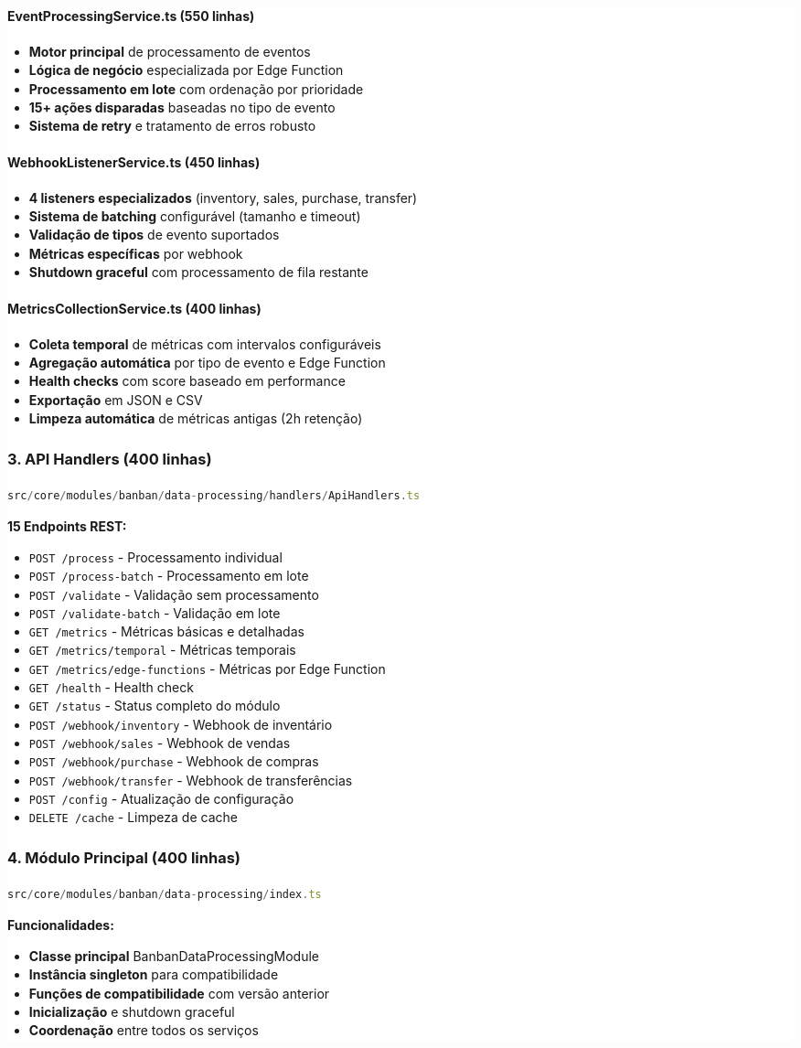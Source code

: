#### **EventProcessingService.ts (550 linhas)**
- **Motor principal** de processamento de eventos
- **Lógica de negócio** especializada por Edge Function
- **Processamento em lote** com ordenação por prioridade
- **15+ ações disparadas** baseadas no tipo de evento
- **Sistema de retry** e tratamento de erros robusto

#### **WebhookListenerService.ts (450 linhas)**
- **4 listeners especializados** (inventory, sales, purchase, transfer)
- **Sistema de batching** configurável (tamanho e timeout)
- **Validação de tipos** de evento suportados
- **Métricas específicas** por webhook
- **Shutdown graceful** com processamento de fila restante

#### **MetricsCollectionService.ts (400 linhas)**
- **Coleta temporal** de métricas com intervalos configuráveis
- **Agregação automática** por tipo de evento e Edge Function
- **Health checks** com score baseado em performance
- **Exportação** em JSON e CSV
- **Limpeza automática** de métricas antigas (2h retenção)

### **3. API Handlers (400 linhas)**
```typescript
src/core/modules/banban/data-processing/handlers/ApiHandlers.ts
```
**15 Endpoints REST:**
- `POST /process` - Processamento individual
- `POST /process-batch` - Processamento em lote
- `POST /validate` - Validação sem processamento
- `POST /validate-batch` - Validação em lote
- `GET /metrics` - Métricas básicas e detalhadas
- `GET /metrics/temporal` - Métricas temporais
- `GET /metrics/edge-functions` - Métricas por Edge Function
- `GET /health` - Health check
- `GET /status` - Status completo do módulo
- `POST /webhook/inventory` - Webhook de inventário
- `POST /webhook/sales` - Webhook de vendas
- `POST /webhook/purchase` - Webhook de compras
- `POST /webhook/transfer` - Webhook de transferências
- `POST /config` - Atualização de configuração
- `DELETE /cache` - Limpeza de cache

### **4. Módulo Principal (400 linhas)**
```typescript
src/core/modules/banban/data-processing/index.ts
```
**Funcionalidades:**
- **Classe principal** BanbanDataProcessingModule
- **Instância singleton** para compatibilidade
- **Funções de compatibilidade** com versão anterior
- **Inicialização** e shutdown graceful
- **Coordenação** entre todos os serviços
